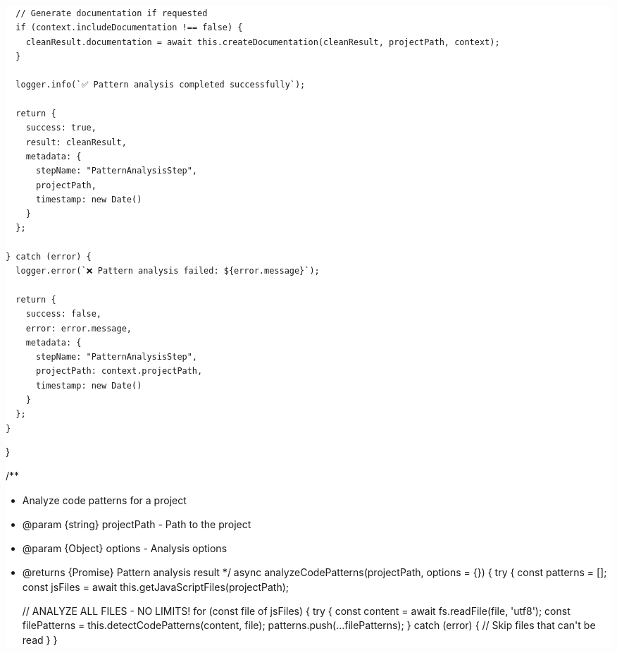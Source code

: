       // Generate documentation if requested
      if (context.includeDocumentation !== false) {
        cleanResult.documentation = await this.createDocumentation(cleanResult, projectPath, context);
      }

      logger.info(`✅ Pattern analysis completed successfully`);

      return {
        success: true,
        result: cleanResult,
        metadata: {
          stepName: "PatternAnalysisStep",
          projectPath,
          timestamp: new Date()
        }
      };

    } catch (error) {
      logger.error(`❌ Pattern analysis failed: ${error.message}`);
      
      return {
        success: false,
        error: error.message,
        metadata: {
          stepName: "PatternAnalysisStep",
          projectPath: context.projectPath,
          timestamp: new Date()
        }
      };
    }
  }

  /**
   * Analyze code patterns for a project
   * @param {string} projectPath - Path to the project
   * @param {Object} options - Analysis options
   * @returns {Promise<Object>} Pattern analysis result
   */
  async analyzeCodePatterns(projectPath, options = {}) {
    try {
      const patterns = [];
      const jsFiles = await this.getJavaScriptFiles(projectPath);

      // ANALYZE ALL FILES - NO LIMITS!
      for (const file of jsFiles) {
        try {
          const content = await fs.readFile(file, 'utf8');
          const filePatterns = this.detectCodePatterns(content, file);
          patterns.push(...filePatterns);
        } catch (error) {
          // Skip files that can't be read
        }
      }
